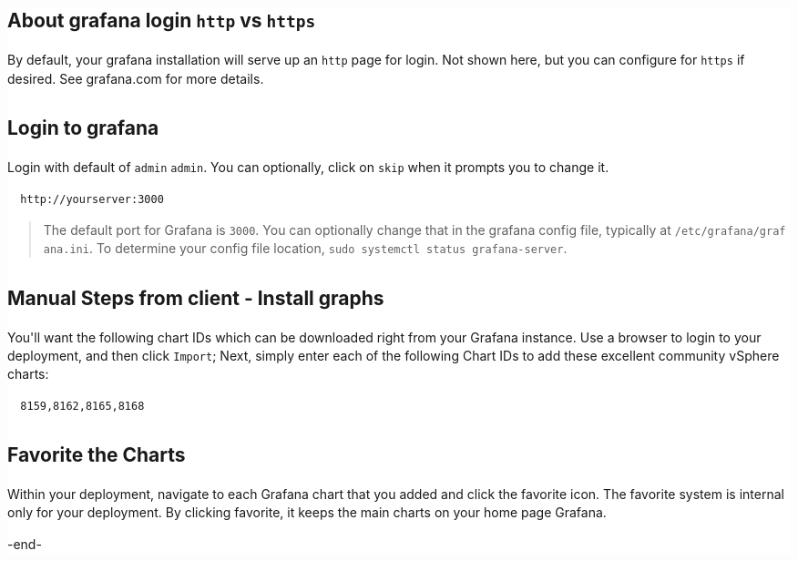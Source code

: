 ## About grafana login `http` vs `https`
By default, your grafana installation will serve up an `http` page for login. Not shown here, but you can configure for `https` if desired. See grafana.com for more details.

## Login to grafana
Login with default of `admin` `admin`. You can optionally, click on `skip` when it prompts you to change it.
```
  http://yourserver:3000
```

> The default port for Grafana is `3000`. You can optionally change that in the grafana config file, typically at `/etc/grafana/grafana.ini`. To determine your config file location, `sudo systemctl status grafana-server`.

## Manual Steps from client - Install graphs
You'll want the following chart IDs which can be downloaded right from your Grafana instance. Use a browser to login to your deployment, and then click `Import`; Next, simply enter each of the following Chart IDs to add these excellent community vSphere charts:
```
  8159,8162,8165,8168
```

## Favorite the Charts
Within your deployment, navigate to each Grafana chart that you added and click the favorite icon. The favorite system is internal only for your deployment. By clicking favorite, it keeps the main charts on your home page Grafana.

-end-

